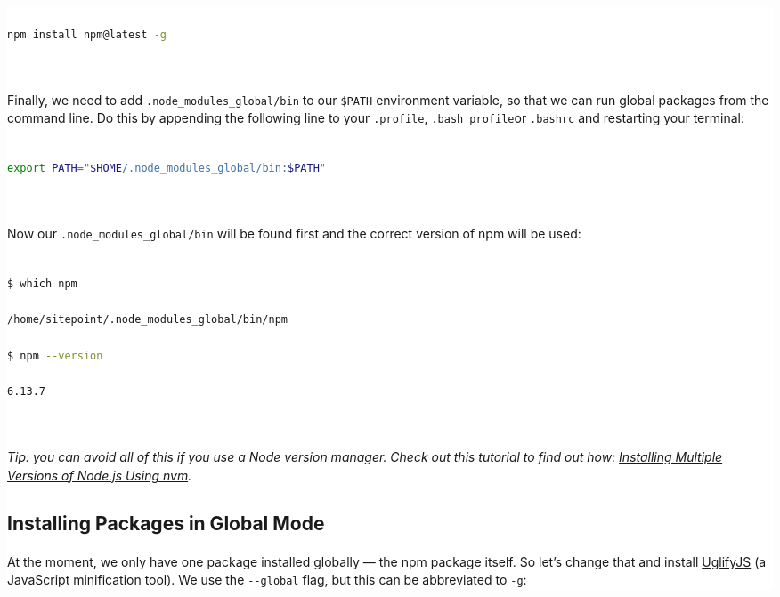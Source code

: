   

```bash

npm install npm@latest -g

  

```

  

Finally, we need to add `.node_modules_global/bin` to our `$PATH` environment variable, so that we can run global packages from the command line. Do this by appending the following line to your `.profile`, `.bash_profile`or `.bashrc` and restarting your terminal:

  

```bash

export PATH="$HOME/.node_modules_global/bin:$PATH"

  

```

  

Now our `.node_modules_global/bin` will be found first and the correct version of npm will be used:

  

```bash

$ which npm

/home/sitepoint/.node_modules_global/bin/npm

$ npm --version

6.13.7

  

```

  

_Tip: you can avoid all of this if you use a Node version manager. Check out this tutorial to find out how: [Installing Multiple Versions of Node.js Using nvm](https://www.sitepoint.com/quick-tip-multiple-versions-node-nvm/)._

  

## Installing Packages in Global Mode

  

At the moment, we only have one package installed globally — the npm package itself. So let’s change that and install [UglifyJS](https://www.npmjs.com/package/uglify-js) (a JavaScript minification tool). We use the `--global` flag, but this can be abbreviated to `-g`:
